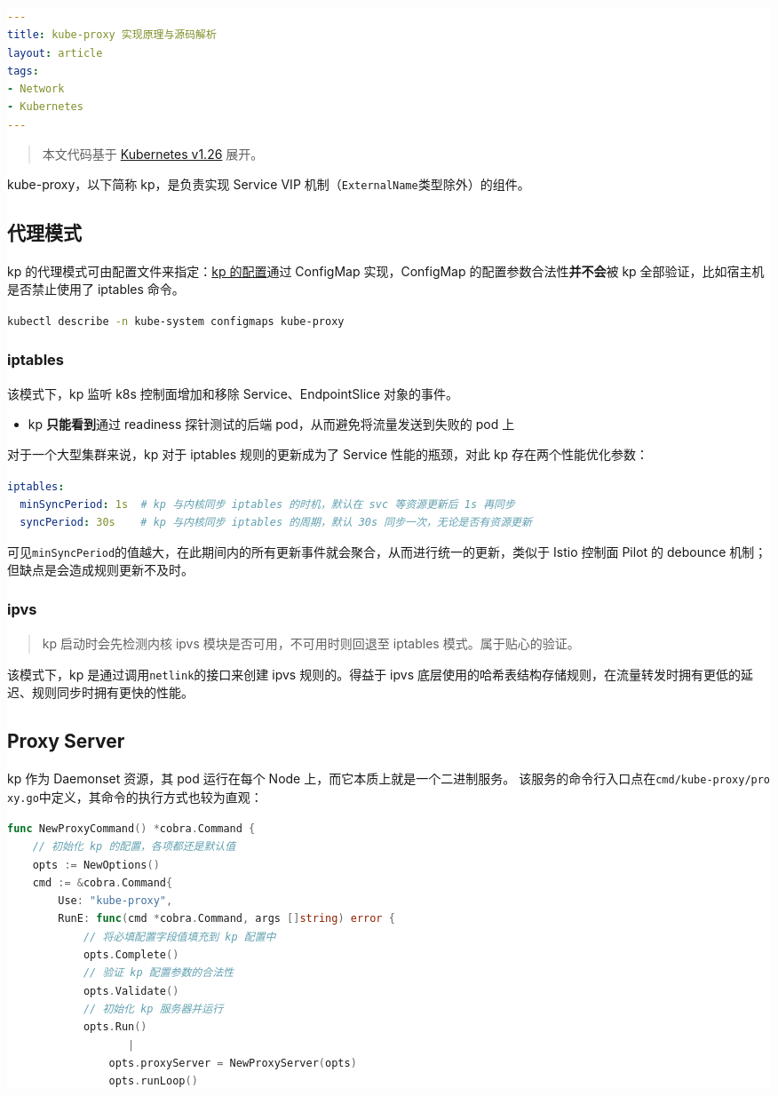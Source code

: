 ```yaml
---
title: kube-proxy 实现原理与源码解析
layout: article
tags:
- Network
- Kubernetes
---
```


> 本文代码基于 [Kubernetes v1.26](https://github.com/kubernetes/kubernetes/tree/release-1.26) 展开。

kube-proxy，以下简称 kp，是负责实现 Service VIP 机制（`ExternalName`类型除外）的组件。

## 代理模式

kp 的代理模式可由配置文件来指定：[kp 的配置](https://kubernetes.io/docs/reference/config-api/kube-proxy-config.v1alpha1/)通过 ConfigMap 实现，ConfigMap 的配置参数合法性**并不会**被 kp 全部验证，比如宿主机是否禁止使用了 iptables 命令。

```bash
kubectl describe -n kube-system configmaps kube-proxy
```

### iptables

该模式下，kp 监听 k8s 控制面增加和移除 Service、EndpointSlice 对象的事件。

- kp **只能看到**通过 readiness 探针测试的后端 pod，从而避免将流量发送到失败的 pod 上

对于一个大型集群来说，kp 对于 iptables 规则的更新成为了 Service 性能的瓶颈，对此 kp 存在两个性能优化参数：

```yaml
iptables:
  minSyncPeriod: 1s  # kp 与内核同步 iptables 的时机，默认在 svc 等资源更新后 1s 再同步
  syncPeriod: 30s    # kp 与内核同步 iptables 的周期，默认 30s 同步一次，无论是否有资源更新
```



可见`minSyncPeriod`的值越大，在此期间内的所有更新事件就会聚合，从而进行统一的更新，类似于 Istio 控制面 Pilot 的 debounce 机制；但缺点是会造成规则更新不及时。

### ipvs

> kp 启动时会先检测内核 ipvs 模块是否可用，不可用时则回退至 iptables 模式。属于贴心的验证。

该模式下，kp 是通过调用`netlink`的接口来创建 ipvs 规则的。得益于 ipvs 底层使用的哈希表结构存储规则，在流量转发时拥有更低的延迟、规则同步时拥有更快的性能。

## Proxy Server

kp 作为 Daemonset 资源，其 pod 运行在每个 Node 上，而它本质上就是一个二进制服务。
该服务的命令行入口点在`cmd/kube-proxy/proxy.go`中定义，其命令的执行方式也较为直观：

```go
func NewProxyCommand() *cobra.Command {
	// 初始化 kp 的配置，各项都还是默认值
	opts := NewOptions()
	cmd := &cobra.Command{
		Use: "kube-proxy",
		RunE: func(cmd *cobra.Command, args []string) error {
			// 将必填配置字段值填充到 kp 配置中
			opts.Complete()
			// 验证 kp 配置参数的合法性
			opts.Validate()
			// 初始化 kp 服务器并运行
			opts.Run()
			       |
				opts.proxyServer = NewProxyServer(opts)
				opts.runLoop()

```